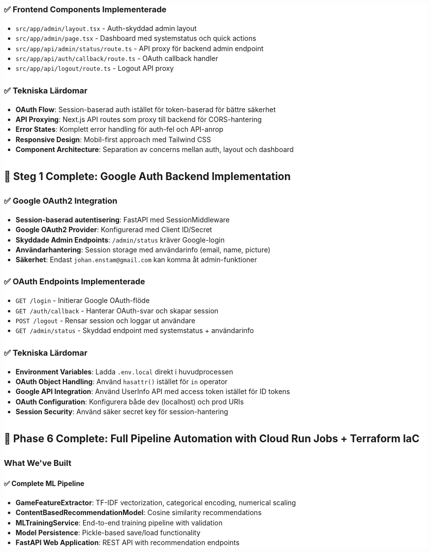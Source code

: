 ### **✅ Frontend Components Implementerade**
- `src/app/admin/layout.tsx` - Auth-skyddad admin layout
- `src/app/admin/page.tsx` - Dashboard med systemstatus och quick actions
- `src/app/api/admin/status/route.ts` - API proxy för backend admin endpoint
- `src/app/api/auth/callback/route.ts` - OAuth callback handler
- `src/app/api/logout/route.ts` - Logout API proxy

### **✅ Tekniska Lärdomar**
- **OAuth Flow**: Session-baserad auth istället för token-baserad för bättre säkerhet
- **API Proxying**: Next.js API routes som proxy till backend för CORS-hantering
- **Error States**: Komplett error handling för auth-fel och API-anrop
- **Responsive Design**: Mobil-first approach med Tailwind CSS
- **Component Architecture**: Separation av concerns mellan auth, layout och dashboard

## 🎉 **Steg 1 Complete: Google Auth Backend Implementation**

### **✅ Google OAuth2 Integration**
- **Session-baserad autentisering**: FastAPI med SessionMiddleware
- **Google OAuth2 Provider**: Konfigurerad med Client ID/Secret
- **Skyddade Admin Endpoints**: `/admin/status` kräver Google-login
- **Användarhantering**: Session storage med användarinfo (email, name, picture)
- **Säkerhet**: Endast `johan.enstam@gmail.com` kan komma åt admin-funktioner

### **✅ OAuth Endpoints Implementerade**
- `GET /login` - Initierar Google OAuth-flöde
- `GET /auth/callback` - Hanterar OAuth-svar och skapar session
- `POST /logout` - Rensar session och loggar ut användare
- `GET /admin/status` - Skyddad endpoint med systemstatus + användarinfo

### **✅ Tekniska Lärdomar**
- **Environment Variables**: Ladda `.env.local` direkt i huvudprocessen
- **OAuth Object Handling**: Använd `hasattr()` istället för `in` operator
- **Google API Integration**: Använd UserInfo API med access token istället för ID tokens
- **OAuth Configuration**: Konfigurera både dev (localhost) och prod URIs
- **Session Security**: Använd säker secret key för session-hantering

## 🎉 **Phase 6 Complete: Full Pipeline Automation with Cloud Run Jobs + Terraform IaC**

### **What We've Built**

#### **✅ Complete ML Pipeline**
- **GameFeatureExtractor**: TF-IDF vectorization, categorical encoding, numerical scaling
- **ContentBasedRecommendationModel**: Cosine similarity recommendations
- **MLTrainingService**: End-to-end training pipeline with validation
- **Model Persistence**: Pickle-based save/load functionality
- **FastAPI Web Application**: REST API with recommendation endpoints
